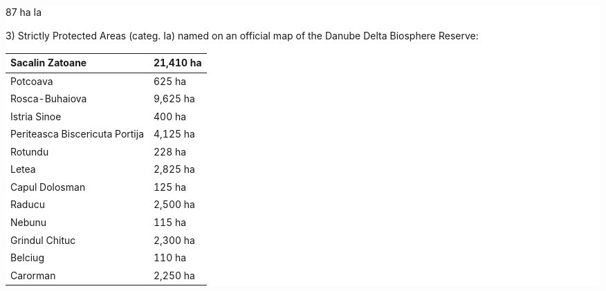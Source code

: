 <td align="left">87 ha</td>
<td align="left">Ia</td>
</tr>
</tbody>
</table>

3\) Strictly Protected Areas (categ. Ia) named on an official map of the Danube Delta Biosphere Reserve:

<table>
<thead>
<tr class="header">
<th align="left">Sacalin Zatoane</th>
<th align="left">21,410 ha</th>
</tr>
</thead>
<tbody>
<tr class="odd">
<td align="left">Potcoava</td>
<td align="left">625 ha</td>
</tr>
<tr class="even">
<td align="left">Rosca-Buhaiova</td>
<td align="left">9,625 ha</td>
</tr>
<tr class="odd">
<td align="left">Istria Sinoe</td>
<td align="left">400 ha</td>
</tr>
<tr class="even">
<td align="left">Periteasca Biscericuta Portija</td>
<td align="left">4,125 ha</td>
</tr>
<tr class="odd">
<td align="left">Rotundu</td>
<td align="left">228 ha</td>
</tr>
<tr class="even">
<td align="left">Letea</td>
<td align="left">2,825 ha</td>
</tr>
<tr class="odd">
<td align="left">Capul Dolosman</td>
<td align="left">125 ha</td>
</tr>
<tr class="even">
<td align="left">Raducu</td>
<td align="left">2,500 ha</td>
</tr>
<tr class="odd">
<td align="left">Nebunu</td>
<td align="left">115 ha</td>
</tr>
<tr class="even">
<td align="left">Grindul Chituc</td>
<td align="left">2,300 ha</td>
</tr>
<tr class="odd">
<td align="left">Belciug</td>
<td align="left">110 ha</td>
</tr>
<tr class="even">
<td align="left">Carorman</td>
<td align="left">2,250 ha</td>